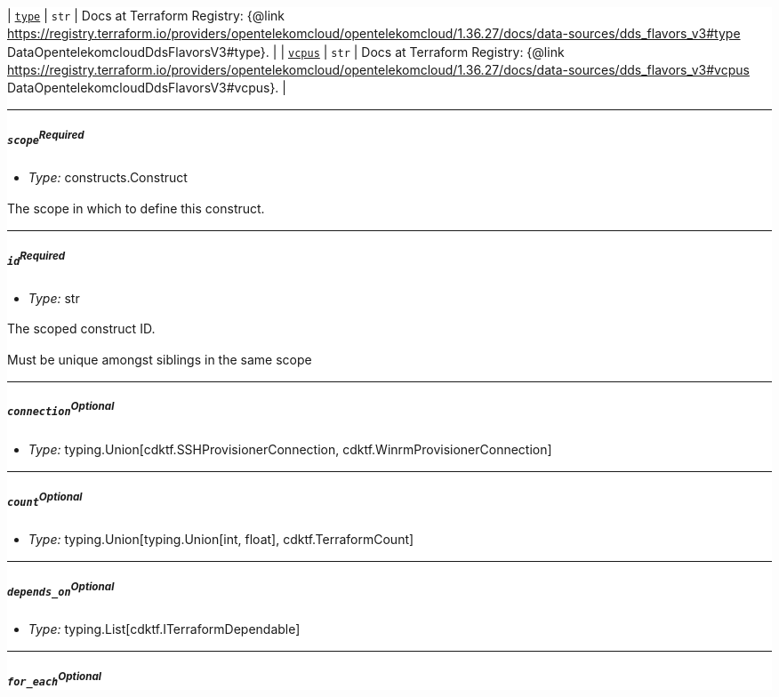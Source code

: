 | <code><a href="#@cdktf/provider-opentelekomcloud.dataOpentelekomcloudDdsFlavorsV3.DataOpentelekomcloudDdsFlavorsV3.Initializer.parameter.type">type</a></code> | <code>str</code> | Docs at Terraform Registry: {@link https://registry.terraform.io/providers/opentelekomcloud/opentelekomcloud/1.36.27/docs/data-sources/dds_flavors_v3#type DataOpentelekomcloudDdsFlavorsV3#type}. |
| <code><a href="#@cdktf/provider-opentelekomcloud.dataOpentelekomcloudDdsFlavorsV3.DataOpentelekomcloudDdsFlavorsV3.Initializer.parameter.vcpus">vcpus</a></code> | <code>str</code> | Docs at Terraform Registry: {@link https://registry.terraform.io/providers/opentelekomcloud/opentelekomcloud/1.36.27/docs/data-sources/dds_flavors_v3#vcpus DataOpentelekomcloudDdsFlavorsV3#vcpus}. |

---

##### `scope`<sup>Required</sup> <a name="scope" id="@cdktf/provider-opentelekomcloud.dataOpentelekomcloudDdsFlavorsV3.DataOpentelekomcloudDdsFlavorsV3.Initializer.parameter.scope"></a>

- *Type:* constructs.Construct

The scope in which to define this construct.

---

##### `id`<sup>Required</sup> <a name="id" id="@cdktf/provider-opentelekomcloud.dataOpentelekomcloudDdsFlavorsV3.DataOpentelekomcloudDdsFlavorsV3.Initializer.parameter.id"></a>

- *Type:* str

The scoped construct ID.

Must be unique amongst siblings in the same scope

---

##### `connection`<sup>Optional</sup> <a name="connection" id="@cdktf/provider-opentelekomcloud.dataOpentelekomcloudDdsFlavorsV3.DataOpentelekomcloudDdsFlavorsV3.Initializer.parameter.connection"></a>

- *Type:* typing.Union[cdktf.SSHProvisionerConnection, cdktf.WinrmProvisionerConnection]

---

##### `count`<sup>Optional</sup> <a name="count" id="@cdktf/provider-opentelekomcloud.dataOpentelekomcloudDdsFlavorsV3.DataOpentelekomcloudDdsFlavorsV3.Initializer.parameter.count"></a>

- *Type:* typing.Union[typing.Union[int, float], cdktf.TerraformCount]

---

##### `depends_on`<sup>Optional</sup> <a name="depends_on" id="@cdktf/provider-opentelekomcloud.dataOpentelekomcloudDdsFlavorsV3.DataOpentelekomcloudDdsFlavorsV3.Initializer.parameter.dependsOn"></a>

- *Type:* typing.List[cdktf.ITerraformDependable]

---

##### `for_each`<sup>Optional</sup> <a name="for_each" id="@cdktf/provider-opentelekomcloud.dataOpentelekomcloudDdsFlavorsV3.DataOpentelekomcloudDdsFlavorsV3.Initializer.parameter.forEach"></a>
